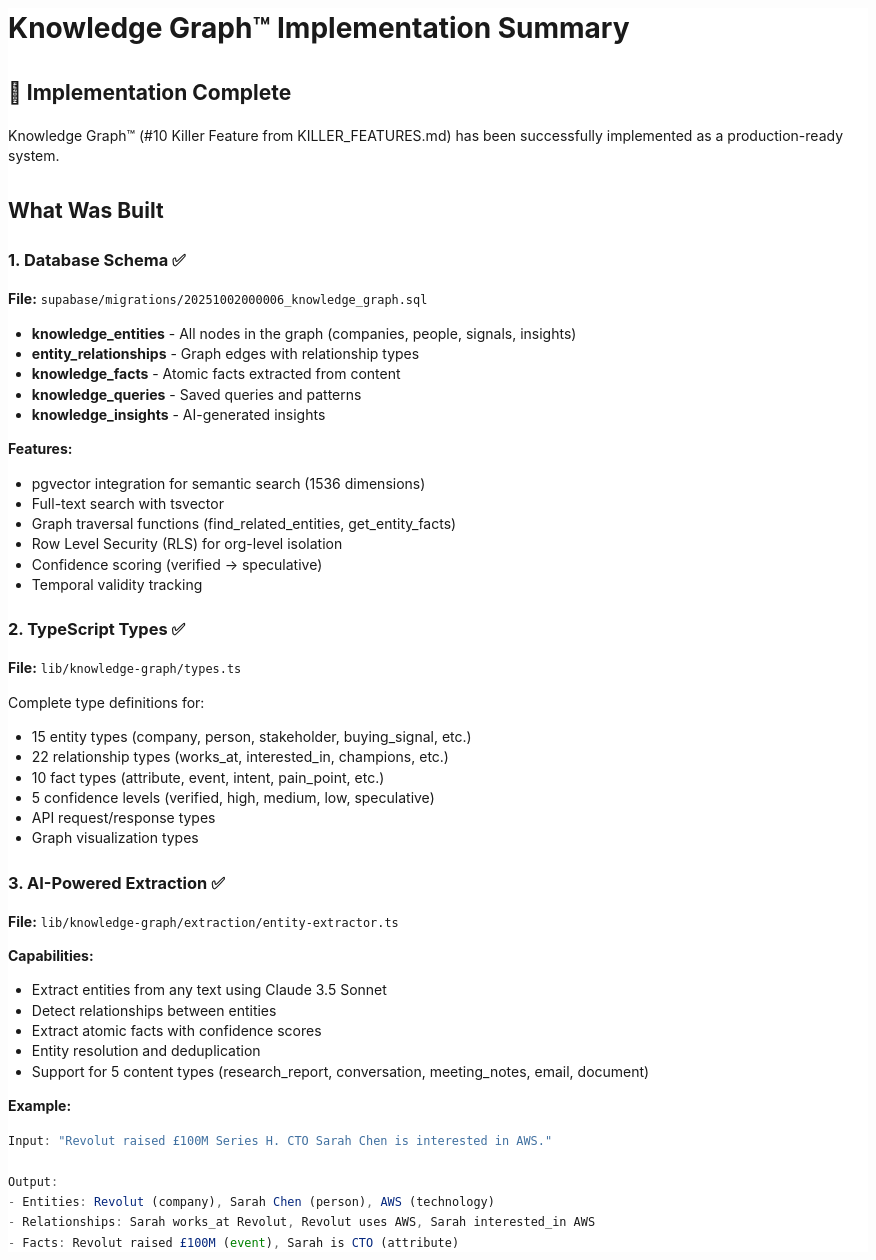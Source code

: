 # Knowledge Graph™ Implementation Summary

## 🎉 Implementation Complete

Knowledge Graph™ (#10 Killer Feature from KILLER_FEATURES.md) has been successfully implemented as a production-ready system.

## What Was Built

### 1. Database Schema ✅
**File:** `supabase/migrations/20251002000006_knowledge_graph.sql`

- **knowledge_entities** - All nodes in the graph (companies, people, signals, insights)
- **entity_relationships** - Graph edges with relationship types
- **knowledge_facts** - Atomic facts extracted from content
- **knowledge_queries** - Saved queries and patterns
- **knowledge_insights** - AI-generated insights

**Features:**
- pgvector integration for semantic search (1536 dimensions)
- Full-text search with tsvector
- Graph traversal functions (find_related_entities, get_entity_facts)
- Row Level Security (RLS) for org-level isolation
- Confidence scoring (verified → speculative)
- Temporal validity tracking

### 2. TypeScript Types ✅
**File:** `lib/knowledge-graph/types.ts`

Complete type definitions for:
- 15 entity types (company, person, stakeholder, buying_signal, etc.)
- 22 relationship types (works_at, interested_in, champions, etc.)
- 10 fact types (attribute, event, intent, pain_point, etc.)
- 5 confidence levels (verified, high, medium, low, speculative)
- API request/response types
- Graph visualization types

### 3. AI-Powered Extraction ✅
**File:** `lib/knowledge-graph/extraction/entity-extractor.ts`

**Capabilities:**
- Extract entities from any text using Claude 3.5 Sonnet
- Detect relationships between entities
- Extract atomic facts with confidence scores
- Entity resolution and deduplication
- Support for 5 content types (research_report, conversation, meeting_notes, email, document)

**Example:**
```typescript
Input: "Revolut raised £100M Series H. CTO Sarah Chen is interested in AWS."

Output:
- Entities: Revolut (company), Sarah Chen (person), AWS (technology)
- Relationships: Sarah works_at Revolut, Revolut uses AWS, Sarah interested_in AWS
- Facts: Revolut raised £100M (event), Sarah is CTO (attribute)
```
